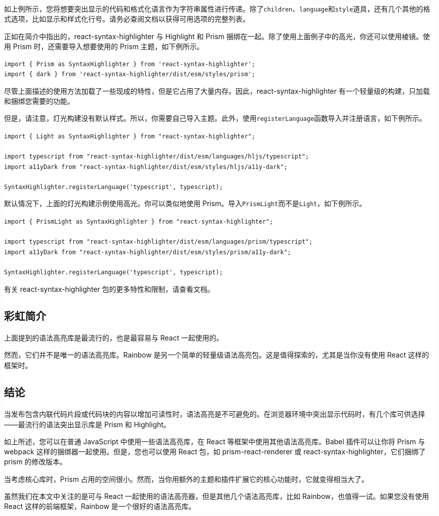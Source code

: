 如上例所示，您将想要突出显示的代码和格式化语言作为字符串属性进行传递。除了`children`、`language`和`style`道具，还有几个其他的格式选项，比如显示和样式化行号。请务必查阅文档以获得可用选项的完整列表。

正如在简介中指出的，react-syntax-highlighter 与 Highlight 和 Prism 捆绑在一起。除了使用上面例子中的高光，你还可以使用棱镜。使用 Prism 时，还需要导入想要使用的 Prism 主题，如下例所示。

```
import { Prism as SyntaxHighlighter } from 'react-syntax-highlighter';
import { dark } from 'react-syntax-highlighter/dist/esm/styles/prism';

```

尽管上面描述的使用方法加载了一些现成的特性，但是它占用了大量内存。因此，react-syntax-highlighter 有一个轻量级的构建，只加载和捆绑您需要的功能。

但是，请注意，灯光构建没有默认样式。所以，你需要自己导入主题。此外，使用`registerLanguage`函数导入并注册语言，如下例所示。

```
import { Light as SyntaxHighlighter } from "react-syntax-highlighter";

import typescript from "react-syntax-highlighter/dist/esm/languages/hljs/typescript";
import a11yDark from "react-syntax-highlighter/dist/esm/styles/hljs/a11y-dark";

SyntaxHighlighter.registerLanguage('typescript', typescript);

```

默认情况下，上面的灯光构建示例使用高光。你可以类似地使用 Prism。导入`PrismLight`而不是`Light`，如下例所示。

```
import { PrismLight as SyntaxHighlighter } from "react-syntax-highlighter";

import typescript from "react-syntax-highlighter/dist/esm/languages/prism/typescript";
import a11yDark from "react-syntax-highlighter/dist/esm/styles/prism/a11y-dark";

SyntaxHighlighter.registerLanguage('typescript', typescript);

```

有关 react-syntax-highlighter 包的更多特性和限制，请查看文档。

## 彩虹简介

上面提到的语法高亮库是最流行的，也是最容易与 React 一起使用的。

然而，它们并不是唯一的语法高亮库。Rainbow 是另一个简单的轻量级语法高亮包。这是值得探索的，尤其是当你没有使用 React 这样的框架时。

## 结论

当发布包含内联代码片段或代码块的内容以增加可读性时，语法高亮是不可避免的。在浏览器环境中突出显示代码时，有几个库可供选择——最流行的语法突出显示库是 Prism 和 Highlight。

如上所述，您可以在普通 JavaScript 中使用一些语法高亮库，在 React 等框架中使用其他语法高亮库。Babel 插件可以让你将 Prism 与 webpack 这样的捆绑器一起使用。但是，您也可以使用 React 包，如 prism-react-renderer 或 react-syntax-highlighter，它们捆绑了 prism 的修改版本。

当考虑核心库时，Prism 占用的空间很小。然而，当你用额外的主题和插件扩展它的核心功能时，它就变得相当大了。

虽然我们在本文中关注的是可与 React 一起使用的语法高亮器，但是其他几个语法高亮库，比如 Rainbow，也值得一试。如果您没有使用 React 这样的前端框架，Rainbow 是一个很好的语法高亮库。

